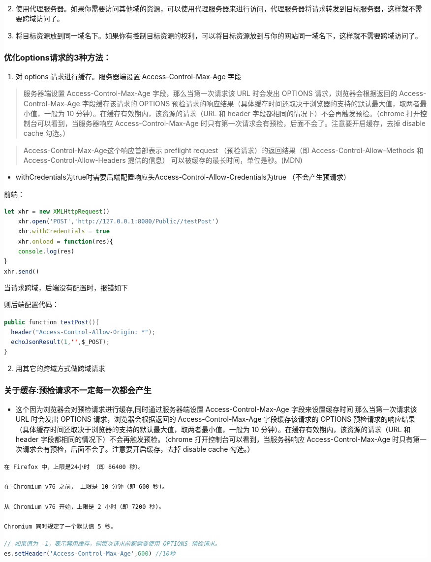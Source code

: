 2. 使用代理服务器。如果你需要访问其他域的资源，可以使用代理服务器来进行访问，代理服务器将请求转发到目标服务器，这样就不需要跨域访问了。

3. 将目标资源放到同一域名下。如果你有控制目标资源的权利，可以将目标资源放到与你的网站同一域名下，这样就不需要跨域访问了。

### 优化options请求的3种方法：

1. 对 options 请求进行缓存。服务器端设置 Access-Control-Max-Age 字段
> 服务器端设置 Access-Control-Max-Age 字段，那么当第一次请求该 URL 时会发出 OPTIONS 请求，浏览器会根据返回的 Access-Control-Max-Age 字段缓存该请求的 OPTIONS 预检请求的响应结果（具体缓存时间还取决于浏览器的支持的默认最大值，取两者最小值，一般为 10 分钟）。在缓存有效期内，该资源的请求（URL 和 header 字段都相同的情况下）不会再触发预检。（chrome 打开控制台可以看到，当服务器响应 Access-Control-Max-Age 时只有第一次请求会有预检，后面不会了。注意要开启缓存，去掉 disable cache 勾选。）

>Access-Control-Max-Age这个响应首部表示 preflight request （预检请求）的返回结果（即 Access-Control-Allow-Methods 和Access-Control-Allow-Headers 提供的信息） 可以被缓存的最长时间，单位是秒。(MDN)
* withCredentials为true时需要后端配置响应头Access-Control-Allow-Credentials为true （不会产生预请求）

前端：
```js
let xhr = new XMLHttpRequest()
    xhr.open('POST','http://127.0.0.1:8080/Public//testPost')
    xhr.withCredentials = true
    xhr.onload = function(res){
    console.log(res)
}
xhr.send()
```

当请求跨域，后端没有配置时，报错如下

则后端配置代码：
```java
public function testPost(){
  header("Access-Control-Allow-Origin: *");
  echoJsonResult(1,'',$_POST);
}
```

2. 用其它的跨域方式做跨域请求

### 关于缓存:预检请求不一定每一次都会产生
* 这个因为浏览器会对预检请求进行缓存,同时通过服务器端设置 Access-Control-Max-Age 字段来设置缓存时间
那么当第一次请求该 URL 时会发出 OPTIONS 请求，浏览器会根据返回的 Access-Control-Max-Age 字段缓存该请求的 OPTIONS 预检请求的响应结果（具体缓存时间还取决于浏览器的支持的默认最大值，取两者最小值，一般为 10 分钟）。在缓存有效期内，该资源的请求（URL 和 header 字段都相同的情况下）不会再触发预检。（chrome 打开控制台可以看到，当服务器响应 Access-Control-Max-Age 时只有第一次请求会有预检，后面不会了。注意要开启缓存，去掉 disable cache 勾选。）

```
在 Firefox 中，上限是24小时 （即 86400 秒）。

在 Chromium v76 之前， 上限是 10 分钟（即 600 秒)。

从 Chromium v76 开始，上限是 2 小时（即 7200 秒)。

Chromium 同时规定了一个默认值 5 秒。
```

```js
// 如果值为 -1，表示禁用缓存，则每次请求前都需要使用 OPTIONS 预检请求。
es.setHeader('Access-Control-Max-Age',600) //10秒
```
